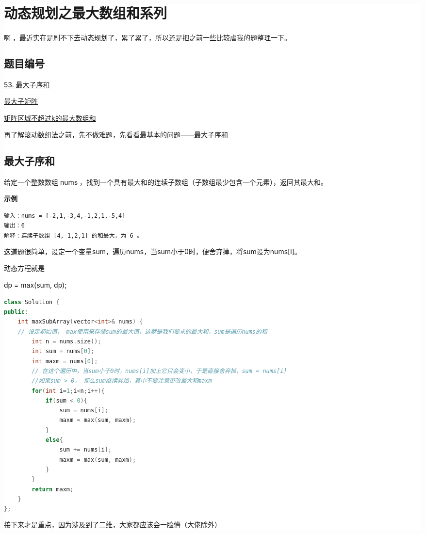 # 动态规划之最大数组和系列

啊 ，最近实在是刷不下去动态规划了，累了累了，所以还是把之前一些比较虐我的题整理一下。

## 题目编号
[53. 最大子序和](https://leetcode-cn.com/problems/maximum-subarray/)

[最大子矩阵](https://leetcode-cn.com/problems/max-submatrix-lcci/)

[矩阵区域不超过k的最大数组和](https://leetcode-cn.com/problems/max-sum-of-rectangle-no-larger-than-k/)

再了解滚动数组法之前，先不做难题，先看看最基本的问题——最大子序和
## 最大子序和
给定一个整数数组 nums ，找到一个具有最大和的连续子数组（子数组最少包含一个元素），返回其最大和。

**示例**

```
输入：nums = [-2,1,-3,4,-1,2,1,-5,4]
输出：6
解释：连续子数组 [4,-1,2,1] 的和最大，为 6 。
```
这道题很简单，设定一个变量sum，遍历nums，当sum小于0时，便舍弃掉，将sum设为nums[i]。

动态方程就是

dp = max(sum, dp);
```cpp
class Solution {
public:
    int maxSubArray(vector<int>& nums) {
    // 设定初始值， max使用来存储sum的最大值，这就是我们要求的最大和，sum是遍历nums的和
        int n = nums.size();
        int sum = nums[0];
        int maxm = nums[0];
        // 在这个遍历中，当sum小于0时，nums[i]加上它只会变小，于是直接舍弃掉，sum = nums[i]
        //如果sum > 0， 那么sum继续累加，其中不要注意更改最大和maxm
        for(int i=1;i<n;i++){
            if(sum < 0){
                sum = nums[i];
                maxm = max(sum, maxm);
            }
            else{
                sum += nums[i];
                maxm = max(sum, maxm);
            }
        }
        return maxm;
    }
};
```

接下来才是重点，因为涉及到了二维，大家都应该会一脸懵（大佬除外）
